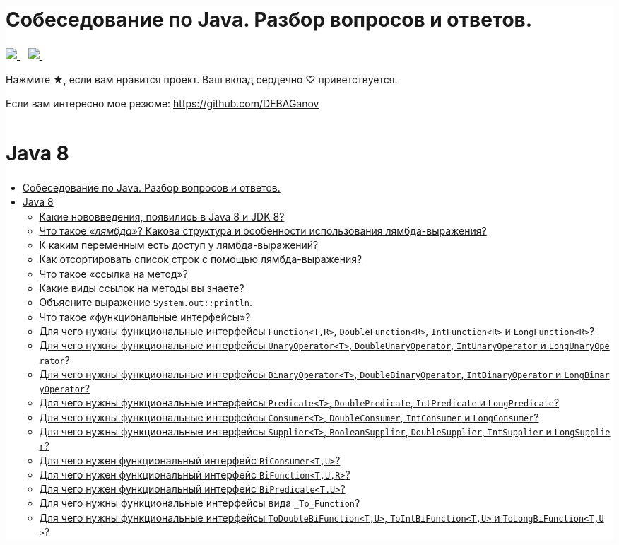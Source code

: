 # Cобеседование по Java. Разбор вопросов и ответов.


<a href="https://mc.yandex.ru/pixel/8711235002931986822?rnd=%aw_random%">
    <img src="https://mc.yandex.ru/pixel/8711235002931986822?rnd=%aw_random%" />        
  </a>&nbsp;&nbsp;
<a href="https://mc.yandex.ru/watch/92801430">
    <img src="https://mc.yandex.ru/watch/92801430" />        
  </a>&nbsp;&nbsp;


Нажмите ★, если вам нравится проект. Ваш вклад сердечно ♡ приветствуется.

Если вам интересно мое резюме: https://github.com/DEBAGanov


# Java 8
- [Cобеседование по Java. Разбор вопросов и ответов.](#cобеседование-по-java-разбор-вопросов-и-ответов)
- [Java 8](#java-8)
  - [Какие нововведения, появились в Java 8 и JDK 8?](#какие-нововведения-появились-в-java-8-и-jdk-8)
  - [Что такое _«лямбда»_? Какова структура и особенности использования лямбда-выражения?](#что-такое-лямбда-какова-структура-и-особенности-использования-лямбда-выражения)
  - [К каким переменным есть доступ у лямбда-выражений?](#к-каким-переменным-есть-доступ-у-лямбда-выражений)
  - [Как отсортировать список строк с помощью лямбда-выражения?](#как-отсортировать-список-строк-с-помощью-лямбда-выражения)
  - [Что такое «ссылка на метод»?](#что-такое-ссылка-на-метод)
  - [Какие виды ссылок на методы вы знаете?](#какие-виды-ссылок-на-методы-вы-знаете)
  - [Объясните выражение `System.out::println`.](#объясните-выражение-systemoutprintln)
  - [Что такое «функциональные интерфейсы»?](#что-такое-функциональные-интерфейсы)
  - [Для чего нужны функциональные интерфейсы `Function<T,R>`, `DoubleFunction<R>`, `IntFunction<R>` и `LongFunction<R>`?](#для-чего-нужны-функциональные-интерфейсы-functiontr-doublefunctionr-intfunctionr-и-longfunctionr)
  - [Для чего нужны функциональные интерфейсы `UnaryOperator<T>`, `DoubleUnaryOperator`, `IntUnaryOperator` и `LongUnaryOperator`?](#для-чего-нужны-функциональные-интерфейсы-unaryoperatort-doubleunaryoperator-intunaryoperator-и-longunaryoperator)
  - [Для чего нужны функциональные интерфейсы `BinaryOperator<T>`, `DoubleBinaryOperator`, `IntBinaryOperator` и `LongBinaryOperator`?](#для-чего-нужны-функциональные-интерфейсы-binaryoperatort-doublebinaryoperator-intbinaryoperator-и-longbinaryoperator)
  - [Для чего нужны функциональные интерфейсы `Predicate<T>`, `DoublePredicate`, `IntPredicate` и `LongPredicate`?](#для-чего-нужны-функциональные-интерфейсы-predicatet-doublepredicate-intpredicate-и-longpredicate)
  - [Для чего нужны функциональные интерфейсы `Consumer<T>`, `DoubleConsumer`, `IntConsumer` и `LongConsumer`?](#для-чего-нужны-функциональные-интерфейсы-consumert-doubleconsumer-intconsumer-и-longconsumer)
  - [Для чего нужны функциональные интерфейсы `Supplier<T>`,  `BooleanSupplier`, `DoubleSupplier`, `IntSupplier` и `LongSupplier`?](#для-чего-нужны-функциональные-интерфейсы-suppliert--booleansupplier-doublesupplier-intsupplier-и-longsupplier)
  - [Для чего нужен функциональный интерфейс `BiConsumer<T,U>`?](#для-чего-нужен-функциональный-интерфейс-biconsumertu)
  - [Для чего нужен функциональный интерфейс `BiFunction<T,U,R>`?](#для-чего-нужен-функциональный-интерфейс-bifunctiontur)
  - [Для чего нужен функциональный интерфейс `BiPredicate<T,U>`?](#для-чего-нужен-функциональный-интерфейс-bipredicatetu)
  - [Для чего нужны функциональные интерфейсы вида `_To_Function`?](#для-чего-нужны-функциональные-интерфейсы-вида-_to_function)
  - [Для чего нужны функциональные интерфейсы `ToDoubleBiFunction<T,U>`, `ToIntBiFunction<T,U>` и `ToLongBiFunction<T,U>`?](#для-чего-нужны-функциональные-интерфейсы-todoublebifunctiontu-tointbifunctiontu-и-tolongbifunctiontu)
